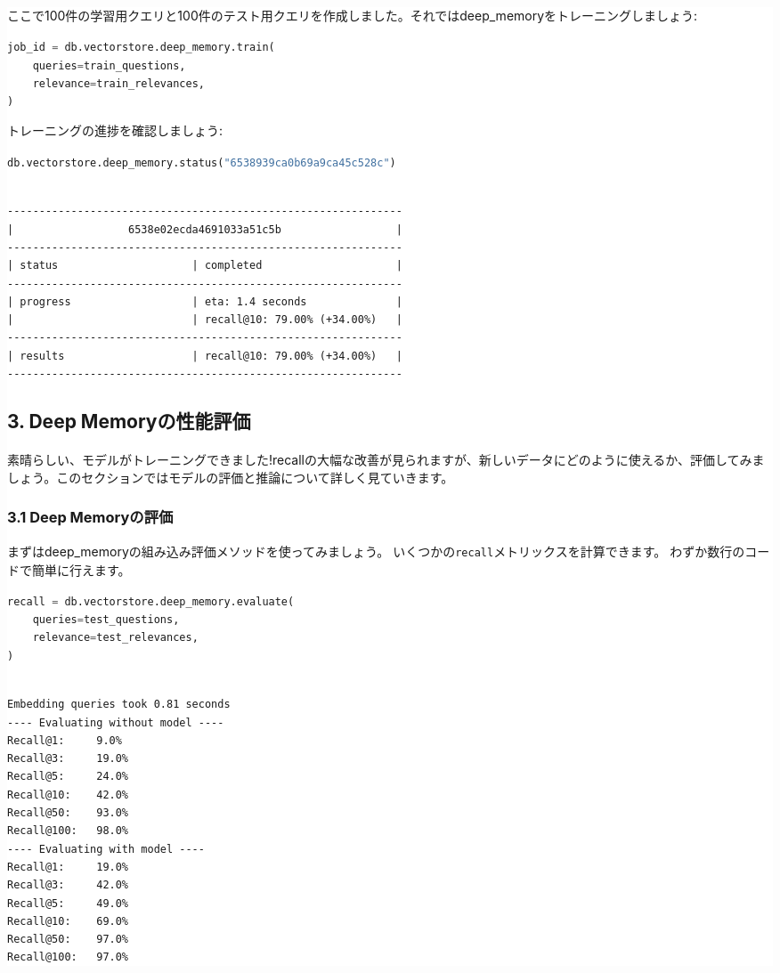 
ここで100件の学習用クエリと100件のテスト用クエリを作成しました。それではdeep_memoryをトレーニングしましょう:

```python
job_id = db.vectorstore.deep_memory.train(
    queries=train_questions,
    relevance=train_relevances,
)
```

トレーニングの進捗を確認しましょう:

```python
db.vectorstore.deep_memory.status("6538939ca0b69a9ca45c528c")
```

```output

--------------------------------------------------------------
|                  6538e02ecda4691033a51c5b                  |
--------------------------------------------------------------
| status                     | completed                     |
--------------------------------------------------------------
| progress                   | eta: 1.4 seconds              |
|                            | recall@10: 79.00% (+34.00%)   |
--------------------------------------------------------------
| results                    | recall@10: 79.00% (+34.00%)   |
--------------------------------------------------------------
```

## 3. Deep Memoryの性能評価

素晴らしい、モデルがトレーニングできました!recallの大幅な改善が見られますが、新しいデータにどのように使えるか、評価してみましょう。このセクションではモデルの評価と推論について詳しく見ていきます。

### 3.1 Deep Memoryの評価

まずはdeep_memoryの組み込み評価メソッドを使ってみましょう。
いくつかの`recall`メトリックスを計算できます。
わずか数行のコードで簡単に行えます。

```python
recall = db.vectorstore.deep_memory.evaluate(
    queries=test_questions,
    relevance=test_relevances,
)
```

```output

Embedding queries took 0.81 seconds
---- Evaluating without model ----
Recall@1:	  9.0%
Recall@3:	  19.0%
Recall@5:	  24.0%
Recall@10:	  42.0%
Recall@50:	  93.0%
Recall@100:	  98.0%
---- Evaluating with model ----
Recall@1:	  19.0%
Recall@3:	  42.0%
Recall@5:	  49.0%
Recall@10:	  69.0%
Recall@50:	  97.0%
Recall@100:	  97.0%
```
